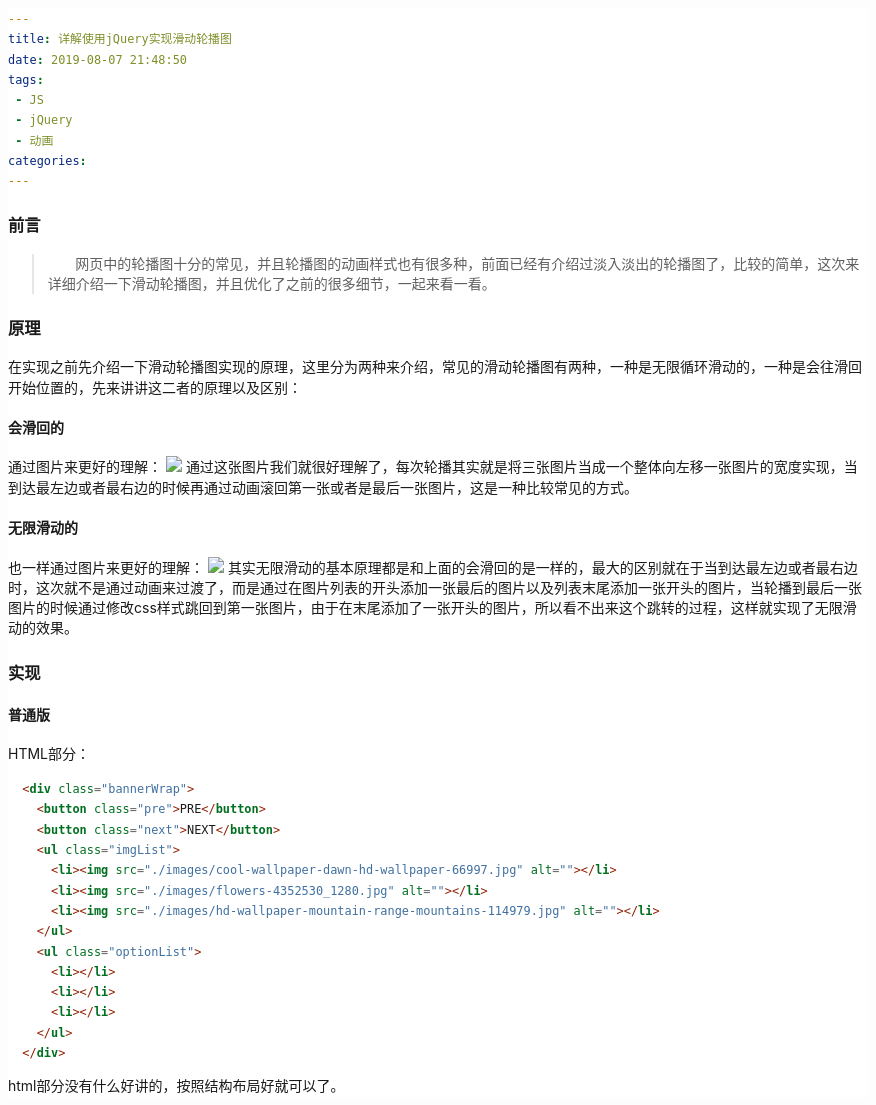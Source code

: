 ```yaml
---
title: 详解使用jQuery实现滑动轮播图
date: 2019-08-07 21:48:50
tags:
 - JS
 - jQuery
 - 动画
categories:
---
```

### 前言
> &nbsp;&nbsp;&nbsp;&nbsp;&nbsp;&nbsp;&nbsp;网页中的轮播图十分的常见，并且轮播图的动画样式也有很多种，前面已经有介绍过淡入淡出的轮播图了，比较的简单，这次来详细介绍一下滑动轮播图，并且优化了之前的很多细节，一起来看一看。

### 原理
在实现之前先介绍一下滑动轮播图实现的原理，这里分为两种来介绍，常见的滑动轮播图有两种，一种是无限循环滑动的，一种是会往滑回开始位置的，先来讲讲这二者的原理以及区别：

#### 会滑回的
通过图片来更好的理解：
<img src="http://m.qpic.cn/psb?/V131x4904WMIoW/capaDv9kmW.wvAf0Nf.iNakYE9IUQ28dZJhLLcFol5k!/b/dL4AAAAAAAAA&bo=7gahAgAAAAADB2k!&rf=viewer_4">
通过这张图片我们就很好理解了，每次轮播其实就是将三张图片当成一个整体向左移一张图片的宽度实现，当到达最左边或者最右边的时候再通过动画滚回第一张或者是最后一张图片，这是一种比较常见的方式。

#### 无限滑动的
也一样通过图片来更好的理解：
<img src="http://m.qpic.cn/psb?/V131x4904WMIoW/3HPElTrJOiNc5U*AqwzOl13jpj.nXXQ9Ya8Im0Cyc.s!/b/dLYAAAAAAAAA&bo=cQXNAAAAAAADB5s!&rf=viewer_4">
其实无限滑动的基本原理都是和上面的会滑回的是一样的，最大的区别就在于当到达最左边或者最右边时，这次就不是通过动画来过渡了，而是通过在图片列表的开头添加一张最后的图片以及列表末尾添加一张开头的图片，当轮播到最后一张图片的时候通过修改css样式跳回到第一张图片，由于在末尾添加了一张开头的图片，所以看不出来这个跳转的过程，这样就实现了无限滑动的效果。

### 实现
#### 普通版
HTML部分：
```html
  <div class="bannerWrap">
    <button class="pre">PRE</button>
    <button class="next">NEXT</button>
    <ul class="imgList">
      <li><img src="./images/cool-wallpaper-dawn-hd-wallpaper-66997.jpg" alt=""></li>
      <li><img src="./images/flowers-4352530_1280.jpg" alt=""></li>
      <li><img src="./images/hd-wallpaper-mountain-range-mountains-114979.jpg" alt=""></li>
    </ul>
    <ul class="optionList">
      <li></li>
      <li></li>
      <li></li>
    </ul>
  </div>
```
html部分没有什么好讲的，按照结构布局好就可以了。
